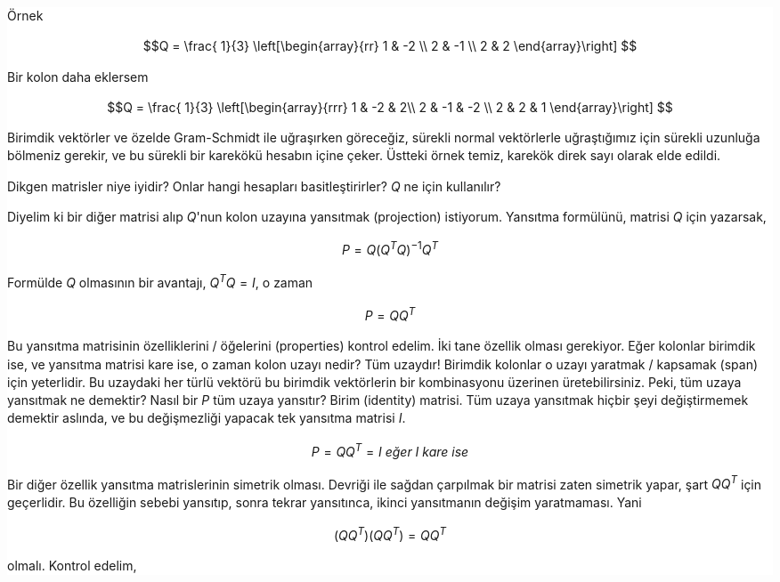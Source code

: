 Örnek 

$$Q = \frac{ 1}{3}
\left[\begin{array}{rr}
1 & -2 \\
2 & -1 \\
2 & 2 
\end{array}\right]
$$

Bir kolon daha eklersem 

$$Q = \frac{ 1}{3}
\left[\begin{array}{rrr}
1 & -2 & 2\\
2 & -1 & -2 \\
2 & 2 & 1
\end{array}\right]
$$

Birimdik vektörler ve özelde Gram-Schmidt ile uğraşırken göreceğiz,
sürekli normal vektörlerle uğraştığımız için sürekli uzunluğa bölmeniz
gerekir, ve bu sürekli bir karekökü hesabın içine çeker. Üstteki örnek
temiz, karekök direk sayı olarak elde edildi. 

Dikgen matrisler niye iyidir? Onlar hangi hesapları basitleştirirler?
$Q$ ne için kullanılır? 

Diyelim ki bir diğer matrisi alıp $Q$'nun kolon uzayına yansıtmak
(projection) istiyorum. Yansıtma formülünü, matrisi $Q$ için yazarsak,

$$P = Q (Q^TQ)^{-1}Q^T$$

Formülde $Q$ olmasının bir avantajı, $Q^TQ = I$, o zaman 

$$P = Q Q^T$$

Bu yansıtma matrisinin özelliklerini / öğelerini (properties) kontrol
edelim. İki tane özellik olması gerekiyor. Eğer kolonlar birimdik ise, ve
yansıtma matrisi kare ise, o zaman kolon uzayı nedir? Tüm uzaydır!
Birimdik kolonlar o uzayı yaratmak / kapsamak (span) için
yeterlidir. Bu uzaydaki her türlü vektörü bu birimdik vektörlerin bir
kombinasyonu üzerinen üretebilirsiniz. Peki, tüm uzaya yansıtmak ne
demektir? Nasıl bir $P$ tüm uzaya yansıtır? Birim (identity) matrisi. Tüm
uzaya yansıtmak hiçbir şeyi değiştirmemek demektir aslında, ve bu
değişmezliği yapacak tek yansıtma matrisi $I$. 

$$P = Q Q^T = I \textit{ eğer I kare ise }$$

Bir diğer özellik yansıtma matrislerinin simetrik olması. Devriği ile
sağdan çarpılmak bir matrisi zaten simetrik yapar, şart $QQ^T$ için
geçerlidir. Bu özelliğin sebebi yansıtıp, sonra tekrar yansıtınca, ikinci
yansıtmanın değişim yaratmaması. Yani 

$$(QQ^T)(QQ^T) = QQ^T$$

olmalı. Kontrol edelim,
